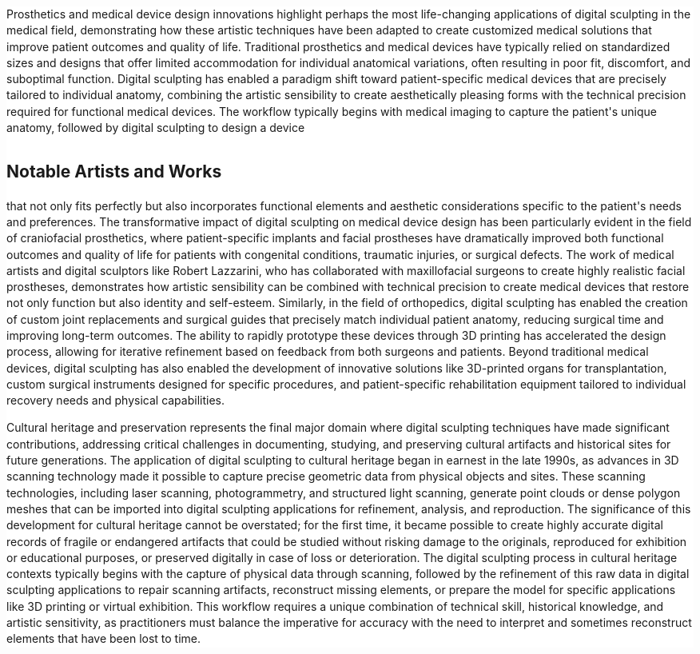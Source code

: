 Prosthetics and medical device design innovations highlight perhaps the most life-changing applications of digital sculpting in the medical field, demonstrating how these artistic techniques have been adapted to create customized medical solutions that improve patient outcomes and quality of life. Traditional prosthetics and medical devices have typically relied on standardized sizes and designs that offer limited accommodation for individual anatomical variations, often resulting in poor fit, discomfort, and suboptimal function. Digital sculpting has enabled a paradigm shift toward patient-specific medical devices that are precisely tailored to individual anatomy, combining the artistic sensibility to create aesthetically pleasing forms with the technical precision required for functional medical devices. The workflow typically begins with medical imaging to capture the patient's unique anatomy, followed by digital sculpting to design a device

## Notable Artists and Works

that not only fits perfectly but also incorporates functional elements and aesthetic considerations specific to the patient's needs and preferences. The transformative impact of digital sculpting on medical device design has been particularly evident in the field of craniofacial prosthetics, where patient-specific implants and facial prostheses have dramatically improved both functional outcomes and quality of life for patients with congenital conditions, traumatic injuries, or surgical defects. The work of medical artists and digital sculptors like Robert Lazzarini, who has collaborated with maxillofacial surgeons to create highly realistic facial prostheses, demonstrates how artistic sensibility can be combined with technical precision to create medical devices that restore not only function but also identity and self-esteem. Similarly, in the field of orthopedics, digital sculpting has enabled the creation of custom joint replacements and surgical guides that precisely match individual patient anatomy, reducing surgical time and improving long-term outcomes. The ability to rapidly prototype these devices through 3D printing has accelerated the design process, allowing for iterative refinement based on feedback from both surgeons and patients. Beyond traditional medical devices, digital sculpting has also enabled the development of innovative solutions like 3D-printed organs for transplantation, custom surgical instruments designed for specific procedures, and patient-specific rehabilitation equipment tailored to individual recovery needs and physical capabilities.

Cultural heritage and preservation represents the final major domain where digital sculpting techniques have made significant contributions, addressing critical challenges in documenting, studying, and preserving cultural artifacts and historical sites for future generations. The application of digital sculpting to cultural heritage began in earnest in the late 1990s, as advances in 3D scanning technology made it possible to capture precise geometric data from physical objects and sites. These scanning technologies, including laser scanning, photogrammetry, and structured light scanning, generate point clouds or dense polygon meshes that can be imported into digital sculpting applications for refinement, analysis, and reproduction. The significance of this development for cultural heritage cannot be overstated; for the first time, it became possible to create highly accurate digital records of fragile or endangered artifacts that could be studied without risking damage to the originals, reproduced for exhibition or educational purposes, or preserved digitally in case of loss or deterioration. The digital sculpting process in cultural heritage contexts typically begins with the capture of physical data through scanning, followed by the refinement of this raw data in digital sculpting applications to repair scanning artifacts, reconstruct missing elements, or prepare the model for specific applications like 3D printing or virtual exhibition. This workflow requires a unique combination of technical skill, historical knowledge, and artistic sensitivity, as practitioners must balance the imperative for accuracy with the need to interpret and sometimes reconstruct elements that have been lost to time.
